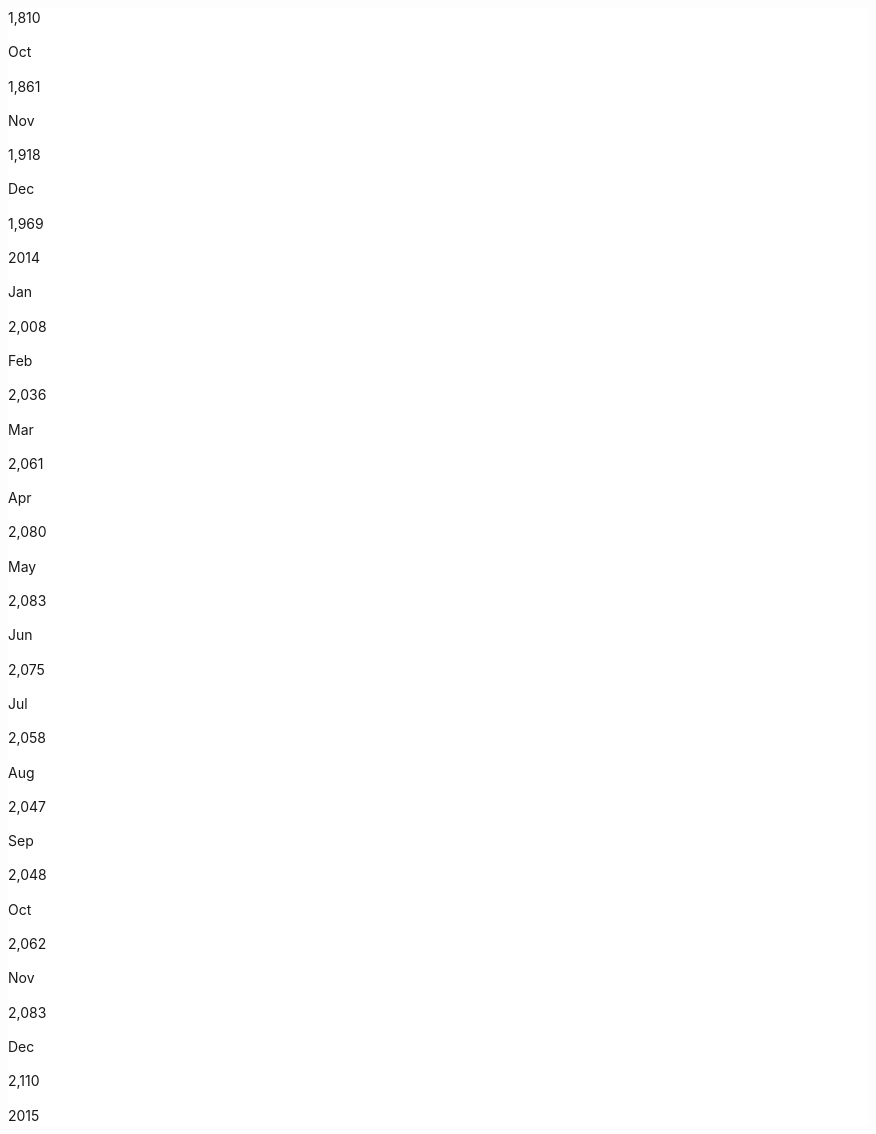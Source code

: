 1,810

Oct

1,861

Nov

1,918

Dec

1,969

2014

Jan

2,008

Feb

2,036

Mar

2,061

Apr

2,080

May

2,083

Jun

2,075

Jul

2,058

Aug

2,047

Sep

2,048

Oct

2,062

Nov

2,083

Dec

2,110

2015
